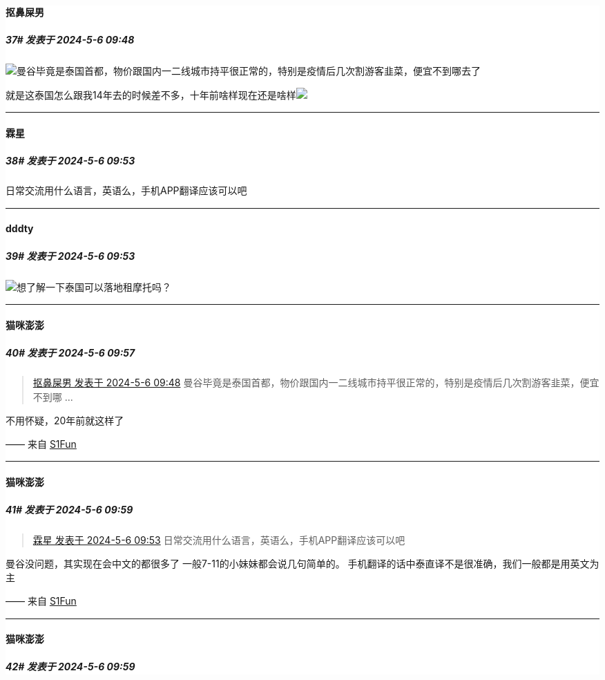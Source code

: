 ####  抠鼻屎男  
##### 37#       发表于 2024-5-6 09:48

<img src="https://static.saraba1st.com/image/smiley/face2017/067.png" referrerpolicy="no-referrer">曼谷毕竟是泰国首都，物价跟国内一二线城市持平很正常的，特别是疫情后几次割游客韭菜，便宜不到哪去了

就是这泰国怎么跟我14年去的时候差不多，十年前啥样现在还是啥样<img src="https://static.saraba1st.com/image/smiley/face2017/067.png" referrerpolicy="no-referrer">

*****

####  霖星  
##### 38#       发表于 2024-5-6 09:53

日常交流用什么语言，英语么，手机APP翻译应该可以吧

*****

####  dddty  
##### 39#       发表于 2024-5-6 09:53

<img src="https://static.saraba1st.com/image/smiley/face2017/001.png" referrerpolicy="no-referrer">想了解一下泰国可以落地租摩托吗？

*****

####  猫咪澎澎  
##### 40#       发表于 2024-5-6 09:57

<blockquote><a href="httphttps://bbs.saraba1st.com/2b/forum.php?mod=redirect&amp;goto=findpost&amp;pid=64823788&amp;ptid=2182567" target="_blank">抠鼻屎男 发表于 2024-5-6 09:48</a>
曼谷毕竟是泰国首都，物价跟国内一二线城市持平很正常的，特别是疫情后几次割游客韭菜，便宜不到哪 ...</blockquote>
不用怀疑，20年前就这样了

—— 来自 [S1Fun](https://s1fun.koalcat.com)


*****

####  猫咪澎澎  
##### 41#       发表于 2024-5-6 09:59

<blockquote><a href="httphttps://bbs.saraba1st.com/2b/forum.php?mod=redirect&amp;goto=findpost&amp;pid=64823851&amp;ptid=2182567" target="_blank">霖星 发表于 2024-5-6 09:53</a>
日常交流用什么语言，英语么，手机APP翻译应该可以吧</blockquote>
曼谷没问题，其实现在会中文的都很多了
一般7-11的小妹妹都会说几句简单的。
手机翻译的话中泰直译不是很准确，我们一般都是用英文为主

—— 来自 [S1Fun](https://s1fun.koalcat.com)

*****

####  猫咪澎澎  
##### 42#       发表于 2024-5-6 09:59
